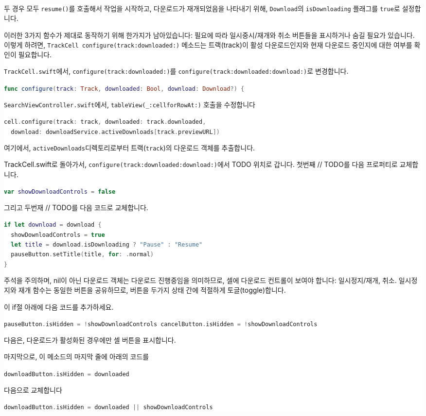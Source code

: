 두 경우 모두 `resume()`를 호출해서 작업을 시작하고, 다운로드가 재개되었음을 나타내기 위해, `Download`의 `isDownloading` 플래그를 `true`로 설정합니다.

이러한 3가지 함수가 제대로 동작하기 위해 한가지가 남아있습니다: 필요에 따라 일시중시/재개와 취소 버튼들을 표시하거나 숨길 필요가 있습니다. 이렇게 하려면, `TrackCell configure(track:downloaded:)` 메소드는 트랙(track)이 활성 다운로드인지와 현재 다운로드 중인지에 대한 여부를 확인이 필요합니다.

`TrackCell.swift`에서, `configure(track:downloaded:)`를 `configure(track:downloaded:download:)`로 변경합니다.

```swift
func configure(track: Track, downloaded: Bool, download: Download?) {
```

`SearchViewController.swift`에서, `tableView(_:cellforRowAt:)` 호출을 수정합니다

```swift
cell.configure(track: track, downloaded: track.downloaded, 
  download: downloadService.activeDownloads[track.previewURL])
```

여기에서, `activeDownloads`디렉토리로부터 트랙(`track`)의 다운로드 객체를 추출합니다.

TrackCell.swift로 돌아가서, `configure(track:downloaded:download:)`에서 TODO 위치로 갑니다. 첫번째 // TODO를 다음 프로퍼티로 교체합니다.

```swift
var showDownloadControls = false
```

그리고 두번재 // TODO를 다음 코드로 교체합니다.

```swift
if let download = download {
  showDownloadControls = true
  let title = download.isDownloading ? "Pause" : "Resume"
  pauseButton.setTitle(title, for: .normal)
}
```

주석을 주의하며, nil이 아닌 다운로드 객체는 다운로드 진행중임을 의미하므로, 셀에 다운로드 컨트롤이 보여야 합니다: 일시정지/재개, 취소. 일시정지와 재개 함수는 동일한 버튼을 공유하므로, 버튼을 두가지 상태 간에 적절하게 토글(toggle)합니다.

이 if절 아래에 다음 코드를 추가하세요.

```swift
pauseButton.isHidden = !showDownloadControls cancelButton.isHidden = !showDownloadControls
```

다음은, 다운로드가 활성화된 경우에만 셀 버튼을 표시합니다.

마지막으로, 이 메소드의 마지막 줄에 아래의 코드를 

```swift
downloadButton.isHidden = downloaded
```

다음으로 교체합니다

```swift
downloadButton.isHidden = downloaded || showDownloadControls
```

